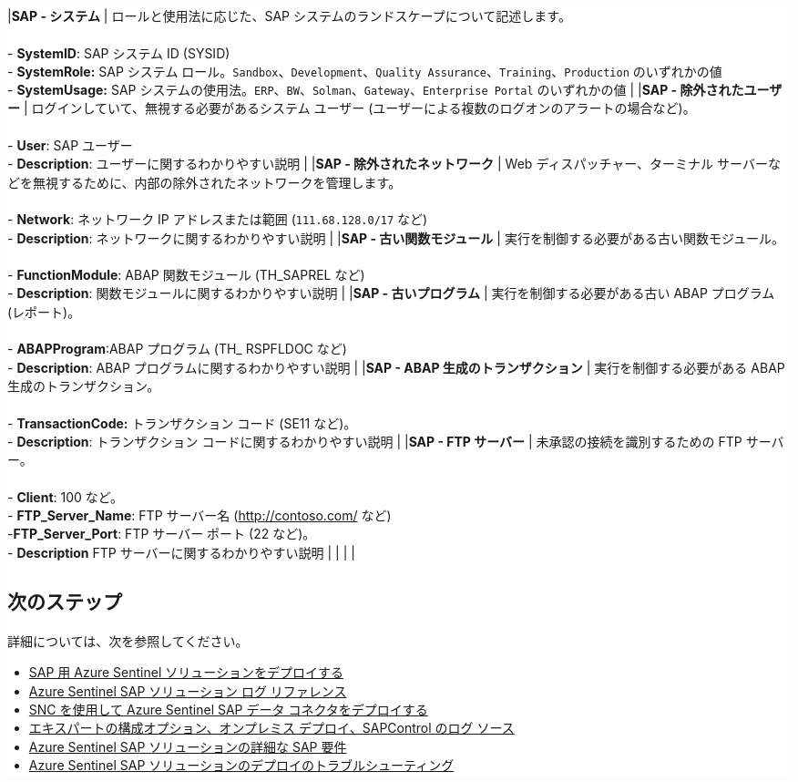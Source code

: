 |<a name="systems"></a>**SAP - システム**     |    ロールと使用法に応じた、SAP システムのランドスケープについて記述します。<br><br>- **SystemID**: SAP システム ID (SYSID) <br>- **SystemRole:** SAP システム ロール。`Sandbox`、`Development`、`Quality Assurance`、`Training`、`Production` のいずれかの値 <br>- **SystemUsage:** SAP システムの使用法。`ERP`、`BW`、`Solman`、`Gateway`、`Enterprise Portal` のいずれかの値        |
|<a name="users"></a>**SAP - 除外されたユーザー**     |  ログインしていて、無視する必要があるシステム ユーザー (ユーザーによる複数のログオンのアラートの場合など)。 <br><br>- **User**: SAP ユーザー  <br>- **Description**: ユーザーに関するわかりやすい説明  |
|<a name="networks"></a>**SAP - 除外されたネットワーク**     |  Web ディスパッチャー、ターミナル サーバーなどを無視するために、内部の除外されたネットワークを管理します。  <br><br>- **Network**: ネットワーク IP アドレスまたは範囲 (`111.68.128.0/17` など)  <br>- **Description**: ネットワークに関するわかりやすい説明 |
|<a name="modules"></a>**SAP - 古い関数モジュール**     | 実行を制御する必要がある古い関数モジュール。    <br><br>- **FunctionModule**: ABAP 関数モジュール (TH_SAPREL など)  <br>- **Description**: 関数モジュールに関するわかりやすい説明 |
|<a name="programs"></a>**SAP - 古いプログラム**     | 実行を制御する必要がある古い ABAP プログラム (レポート)。  <br><br>- **ABAPProgram**:ABAP プログラム (TH_ RSPFLDOC など)  <br>- **Description**: ABAP プログラムに関するわかりやすい説明 |
|<a name="transactions"></a>**SAP - ABAP 生成のトランザクション**     |  実行を制御する必要がある ABAP 生成のトランザクション。 <br><br>- **TransactionCode:** トランザクション コード (SE11 など)。  <br>- **Description**: トランザクション コードに関するわかりやすい説明  |
|<a name="servers"></a>**SAP - FTP サーバー**     |  未承認の接続を識別するための FTP サーバー。    <br><br>- **Client**: 100 など。  <br>- **FTP_Server_Name**: FTP サーバー名 (http://contoso.com/ など) <br>-**FTP_Server_Port**: FTP サーバー ポート (22 など)。 <br>- **Description** FTP サーバーに関するわかりやすい説明 |
| | |


## <a name="next-steps"></a>次のステップ

詳細については、次を参照してください。

- [SAP 用 Azure Sentinel ソリューションをデプロイする](sap-deploy-solution.md)
- [Azure Sentinel SAP ソリューション ログ リファレンス](sap-solution-log-reference.md)
- [SNC を使用して Azure Sentinel SAP データ コネクタをデプロイする](sap-solution-deploy-snc.md)
- [エキスパートの構成オプション、オンプレミス デプロイ、SAPControl のログ ソース](sap-solution-deploy-alternate.md)
- [Azure Sentinel SAP ソリューションの詳細な SAP 要件](sap-solution-detailed-requirements.md)
- [Azure Sentinel SAP ソリューションのデプロイのトラブルシューティング](sap-deploy-troubleshoot.md)
